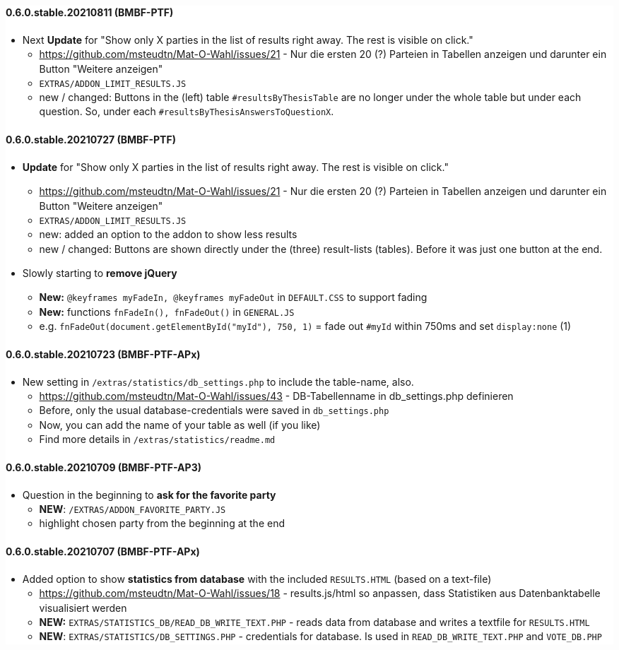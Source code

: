 
#### 0.6.0.stable.20210811 (BMBF-PTF)

- Next **Update** for "Show only X parties in the list of results right away. The rest is visible on click."
  - https://github.com/msteudtn/Mat-O-Wahl/issues/21 - Nur die ersten 20 (?) Parteien in Tabellen anzeigen und darunter ein Button "Weitere anzeigen"
  - `EXTRAS/ADDON_LIMIT_RESULTS.JS`
  - new / changed: Buttons in the (left) table `#resultsByThesisTable` are no longer under the whole table but under each question. So, under each `#resultsByThesisAnswersToQuestionX`.


#### 0.6.0.stable.20210727 (BMBF-PTF)

- **Update** for "Show only X parties in the list of results right away. The rest is visible on click."
  - https://github.com/msteudtn/Mat-O-Wahl/issues/21 - Nur die ersten 20 (?) Parteien in Tabellen anzeigen und darunter ein Button "Weitere anzeigen"
  - `EXTRAS/ADDON_LIMIT_RESULTS.JS`
  - new: added an option to the addon to show less results 
  - new / changed: Buttons are shown directly under the (three) result-lists (tables). Before it was just one button at the end. 
  
- Slowly starting to **remove jQuery**
  - **New:** `@keyframes myFadeIn, @keyframes myFadeOut` in `DEFAULT.CSS` to support fading
  - **New:** functions `fnFadeIn(), fnFadeOut()` in `GENERAL.JS`
  - e.g. `fnFadeOut(document.getElementById("myId"), 750, 1)` = fade out `#myId` within 750ms and set `display:none` (1)    


#### 0.6.0.stable.20210723 (BMBF-PTF-APx)

- New setting in `/extras/statistics/db_settings.php` to include the table-name, also.
  - https://github.com/msteudtn/Mat-O-Wahl/issues/43 - DB-Tabellenname in db_settings.php definieren
  - Before, only the usual database-credentials were saved in `db_settings.php`
  - Now, you can add the name of your table as well (if you like)
  - Find more details in `/extras/statistics/readme.md`


#### 0.6.0.stable.20210709 (BMBF-PTF-AP3)

- Question in the beginning to **ask for the favorite party**
  - **NEW**: `/EXTRAS/ADDON_FAVORITE_PARTY.JS`
  - highlight chosen party from the beginning at the end

  
#### 0.6.0.stable.20210707 (BMBF-PTF-APx)

- Added option to show **statistics from database** with the included `RESULTS.HTML` (based on a text-file) 
  - https://github.com/msteudtn/Mat-O-Wahl/issues/18 - results.js/html so anpassen, dass Statistiken aus Datenbanktabelle visualisiert werden
  - **NEW:** `EXTRAS/STATISTICS_DB/READ_DB_WRITE_TEXT.PHP` - reads data from database and writes a textfile for `RESULTS.HTML` 
  - **NEW**: `EXTRAS/STATISTICS/DB_SETTINGS.PHP` - credentials for database. Is used in `READ_DB_WRITE_TEXT.PHP` and `VOTE_DB.PHP` 

